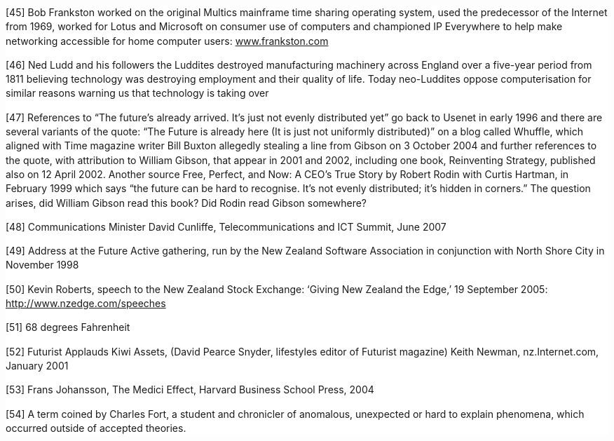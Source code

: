 [45] Bob Frankston worked on the original Multics mainframe time sharing operating system, used the predecessor of the Internet from 1969, worked for Lotus and Microsoft on consumer use of computers and championed IP Everywhere to help make networking accessible for home computer users: www.frankston.com

[46] Ned Ludd and his followers the Luddites destroyed manufacturing machinery across England over a five-year period from 1811 believing technology was destroying employment and their quality of life. Today neo-Luddites oppose computerisation for similar reasons warning us that technology is taking over

[47] References to “The future’s already arrived. It’s just not evenly distributed yet” go back to Usenet in early 1996 and there are several variants of the quote: “The Future is already here (It is just not uniformly distributed)” on a blog called Whuffle, which aligned with Time magazine writer Bill Buxton allegedly stealing a line from Gibson on 3 October 2004 and further references to the quote, with attribution to William Gibson, that appear in 2001 and 2002, including one book, Reinventing Strategy, published also on 12 April 2002. Another source Free, Perfect, and Now: A CEO’s True Story by Robert Rodin with Curtis Hartman, in February 1999 which says “the future can be hard to recognise. It’s not evenly distributed; it’s hidden in corners.” The question arises, did William Gibson read this book? Did Rodin read Gibson somewhere?

[48] Communications Minister David Cunliffe, Telecommunications and ICT Summit, June 2007

[49] Address at the Future Active gathering, run by the New Zealand Software Association in conjunction with North Shore City in November 1998

[50] Kevin Roberts, speech to the New Zealand Stock Exchange: ‘Giving New Zealand the Edge,’ 19 September 2005: <http://www.nzedge.com/speeches>

[51] 68 degrees Fahrenheit

[52] Futurist Applauds Kiwi Assets, (David Pearce Snyder, lifestyles editor of Futurist magazine) Keith Newman, nz.Internet.com, January 2001

[53] Frans Johansson, The Medici Effect, Harvard Business School Press, 2004

[54] A term coined by Charles Fort, a student and chronicler of anomalous, unexpected or hard to explain phenomena, which occurred outside of accepted theories.
